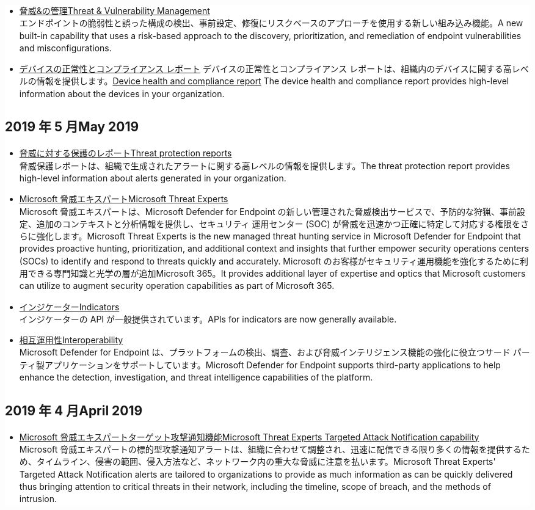 - [<span data-ttu-id="5d08e-202">脅威&の管理</span><span class="sxs-lookup"><span data-stu-id="5d08e-202">Threat & Vulnerability Management</span></span>](next-gen-threat-and-vuln-mgt.md) <BR> <span data-ttu-id="5d08e-203">エンドポイントの脆弱性と誤った構成の検出、事前設定、修復にリスクベースのアプローチを使用する新しい組み込み機能。</span><span class="sxs-lookup"><span data-stu-id="5d08e-203">A new built-in capability that uses a risk-based approach to the discovery, prioritization, and remediation of endpoint vulnerabilities and misconfigurations.</span></span>

- <span data-ttu-id="5d08e-204">[デバイスの正常性とコンプライアンス レポート](machine-reports.md)  デバイスの正常性とコンプライアンス レポートは、組織内のデバイスに関する高レベルの情報を提供します。</span><span class="sxs-lookup"><span data-stu-id="5d08e-204">[Device health and compliance report](machine-reports.md)  The device health and compliance report provides high-level information about the devices in your organization.</span></span>

## <a name="may-2019"></a><span data-ttu-id="5d08e-205">2019 年 5 月</span><span class="sxs-lookup"><span data-stu-id="5d08e-205">May 2019</span></span>

- [<span data-ttu-id="5d08e-206">脅威に対する保護のレポート</span><span class="sxs-lookup"><span data-stu-id="5d08e-206">Threat protection reports</span></span>](threat-protection-reports.md)<BR><span data-ttu-id="5d08e-207">脅威保護レポートは、組織で生成されたアラートに関する高レベルの情報を提供します。</span><span class="sxs-lookup"><span data-stu-id="5d08e-207">The threat protection report provides high-level information about alerts generated in your organization.</span></span>

- [<span data-ttu-id="5d08e-208">Microsoft 脅威エキスパート</span><span class="sxs-lookup"><span data-stu-id="5d08e-208">Microsoft Threat Experts</span></span>](microsoft-threat-experts.md)<BR> <span data-ttu-id="5d08e-209">Microsoft 脅威エキスパートは、Microsoft Defender for Endpoint の新しい管理された脅威検出サービスで、予防的な狩猟、事前設定、追加のコンテキストと分析情報を提供し、セキュリティ 運用センター (SOC) が脅威を迅速かつ正確に特定して対応する権限をさらに強化します。</span><span class="sxs-lookup"><span data-stu-id="5d08e-209">Microsoft Threat Experts is the new managed threat hunting service in Microsoft Defender for Endpoint that provides proactive hunting, prioritization, and additional context and insights that further empower security operations centers (SOCs) to identify and respond to threats quickly and accurately.</span></span> <span data-ttu-id="5d08e-210">Microsoft のお客様がセキュリティ運用機能を強化するために利用できる専門知識と光学の層が追加Microsoft 365。</span><span class="sxs-lookup"><span data-stu-id="5d08e-210">It provides additional layer of expertise and optics that Microsoft customers can utilize to augment security operation capabilities as part of Microsoft 365.</span></span>

- [<span data-ttu-id="5d08e-211">インジケーター</span><span class="sxs-lookup"><span data-stu-id="5d08e-211">Indicators</span></span>](ti-indicator.md) <BR> <span data-ttu-id="5d08e-212">インジケーターの API が一般提供されています。</span><span class="sxs-lookup"><span data-stu-id="5d08e-212">APIs for indicators are now generally available.</span></span>

- [<span data-ttu-id="5d08e-213">相互運用性</span><span class="sxs-lookup"><span data-stu-id="5d08e-213">Interoperability</span></span>](partner-applications.md) <BR> <span data-ttu-id="5d08e-214">Microsoft Defender for Endpoint は、プラットフォームの検出、調査、および脅威インテリジェンス機能の強化に役立つサード パーティ製アプリケーションをサポートしています。</span><span class="sxs-lookup"><span data-stu-id="5d08e-214">Microsoft Defender for Endpoint supports third-party applications to help enhance the detection, investigation, and threat intelligence capabilities of the platform.</span></span>

## <a name="april-2019"></a><span data-ttu-id="5d08e-215">2019 年 4 月</span><span class="sxs-lookup"><span data-stu-id="5d08e-215">April 2019</span></span>

- [<span data-ttu-id="5d08e-216">Microsoft 脅威エキスパートターゲット攻撃通知機能</span><span class="sxs-lookup"><span data-stu-id="5d08e-216">Microsoft Threat Experts Targeted Attack Notification capability</span></span>](microsoft-threat-experts.md) <BR> <span data-ttu-id="5d08e-217">Microsoft 脅威エキスパートの標的型攻撃通知アラートは、組織に合わせて調整され、迅速に配信できる限り多くの情報を提供するため、タイムライン、侵害の範囲、侵入方法など、ネットワーク内の重大な脅威に注意を払います。</span><span class="sxs-lookup"><span data-stu-id="5d08e-217">Microsoft Threat Experts' Targeted Attack Notification alerts are tailored to organizations to provide as much information as can be quickly delivered thus bringing attention to critical threats in their network, including the timeline, scope of breach, and the methods of intrusion.</span></span>
